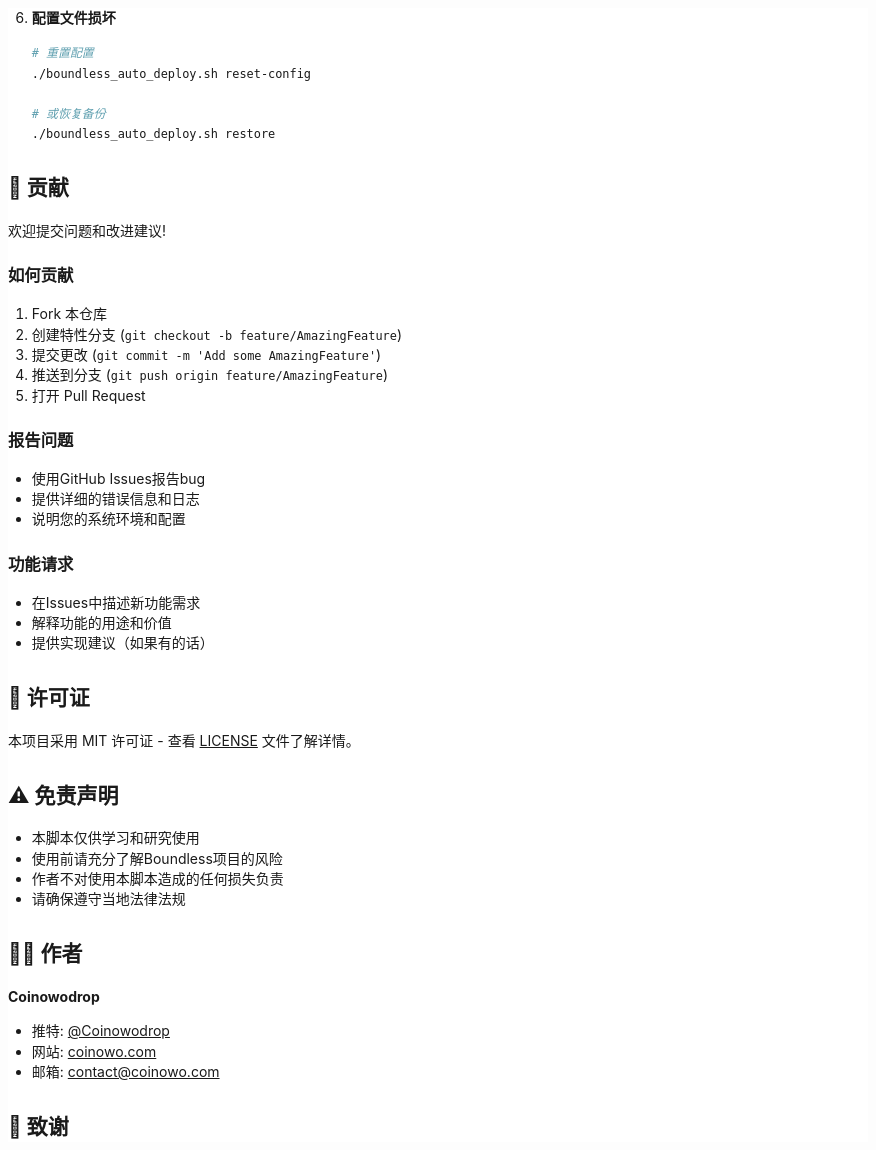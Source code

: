 6. **配置文件损坏**
   ```bash
   # 重置配置
   ./boundless_auto_deploy.sh reset-config
   
   # 或恢复备份
   ./boundless_auto_deploy.sh restore
   ```

## 🤝 贡献

欢迎提交问题和改进建议!

### 如何贡献
1. Fork 本仓库
2. 创建特性分支 (`git checkout -b feature/AmazingFeature`)
3. 提交更改 (`git commit -m 'Add some AmazingFeature'`)
4. 推送到分支 (`git push origin feature/AmazingFeature`)
5. 打开 Pull Request

### 报告问题
- 使用GitHub Issues报告bug
- 提供详细的错误信息和日志
- 说明您的系统环境和配置

### 功能请求
- 在Issues中描述新功能需求
- 解释功能的用途和价值
- 提供实现建议（如果有的话）

## 📄 许可证

本项目采用 MIT 许可证 - 查看 [LICENSE](LICENSE) 文件了解详情。

## ⚠️ 免责声明

- 本脚本仅供学习和研究使用
- 使用前请充分了解Boundless项目的风险
- 作者不对使用本脚本造成的任何损失负责
- 请确保遵守当地法律法规

## 👨‍💻 作者

**Coinowodrop**
- 推特: [@Coinowodrop](https://x.com/Coinowodrop)
- 网站: [coinowo.com](https://coinowo.com/)
- 邮箱: contact@coinowo.com

## 🙏 致谢
